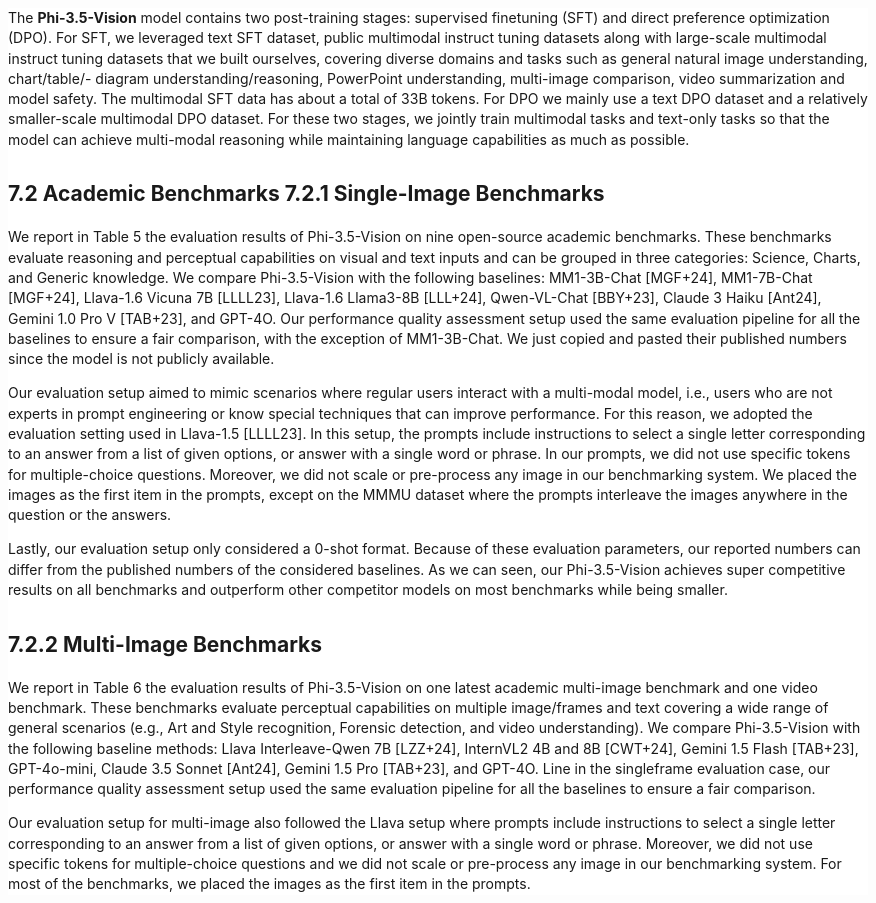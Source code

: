 The **Phi-3.5-Vision** model contains two post-training stages: supervised finetuning
(SFT) and direct preference optimization (DPO). For SFT, we leveraged text SFT dataset, public multimodal instruct tuning datasets along with large-scale multimodal instruct tuning datasets that we built ourselves, covering diverse domains and tasks such as general natural image understanding, chart/table/- diagram understanding/reasoning, PowerPoint understanding, multi-image comparison, video summarization and model safety. The multimodal SFT data has about a total of 33B tokens. For DPO we mainly use a text DPO dataset and a relatively smaller-scale multimodal DPO dataset. For these two stages, we jointly train multimodal tasks and text-only tasks so that the model can achieve multi-modal reasoning while maintaining language capabilities as much as possible.

## 7.2 Academic Benchmarks 7.2.1 Single-Image Benchmarks

We report in Table 5 the evaluation results of Phi-3.5-Vision on nine open-source academic benchmarks. These benchmarks evaluate reasoning and perceptual capabilities on visual and text inputs and can be grouped in three categories: Science, Charts, and Generic knowledge. We compare Phi-3.5-Vision with the following baselines: MM1-3B-Chat [MGF+24], MM1-7B-Chat [MGF+24], Llava-1.6 Vicuna
7B [LLLL23], Llava-1.6 Llama3-8B [LLL+24], Qwen-VL-Chat [BBY+23], Claude 3 Haiku [Ant24], Gemini 1.0 Pro V [TAB+23], and GPT-4O. Our performance quality assessment setup used the same evaluation pipeline for all the baselines to ensure a fair comparison, with the exception of MM1-3B-Chat. We just copied and pasted their published numbers since the model is not publicly available.

Our evaluation setup aimed to mimic scenarios where regular users interact with a multi-modal model, i.e., users who are not experts in prompt engineering or know special techniques that can improve performance. For this reason, we adopted the evaluation setting used in Llava-1.5 [LLLL23]. In this setup, the prompts include instructions to select a single letter corresponding to an answer from a list of given options, or answer with a single word or phrase. In our prompts, we did not use specific tokens for multiple-choice questions. Moreover, we did not scale or pre-process any image in our benchmarking system. We placed the images as the first item in the prompts, except on the MMMU dataset where the prompts interleave the images anywhere in the question or the answers.

Lastly, our evaluation setup only considered a 0-shot format. Because of these evaluation parameters, our reported numbers can differ from the published numbers of the considered baselines. As we can seen, our Phi-3.5-Vision achieves super competitive results on all benchmarks and outperform other competitor models on most benchmarks while being smaller.

## 7.2.2 Multi-Image Benchmarks

We report in Table 6 the evaluation results of Phi-3.5-Vision on one latest academic multi-image benchmark and one video benchmark. These benchmarks evaluate perceptual capabilities on multiple image/frames and text covering a wide range of general scenarios (e.g., Art and Style recognition, Forensic detection, and video understanding). We compare Phi-3.5-Vision with the following baseline methods:
Llava Interleave-Qwen 7B [LZZ+24], InternVL2 4B and 8B [CWT+24], Gemini 1.5 Flash [TAB+23], GPT-4o-mini, Claude 3.5 Sonnet [Ant24], Gemini 1.5 Pro [TAB+23], and GPT-4O. Line in the singleframe evaluation case, our performance quality assessment setup used the same evaluation pipeline for all the baselines to ensure a fair comparison.

Our evaluation setup for multi-image also followed the Llava setup where prompts include instructions to select a single letter corresponding to an answer from a list of given options, or answer with a single word or phrase. Moreover, we did not use specific tokens for multiple-choice questions and we did not scale or pre-process any image in our benchmarking system. For most of the benchmarks, we placed the images as the first item in the prompts.

